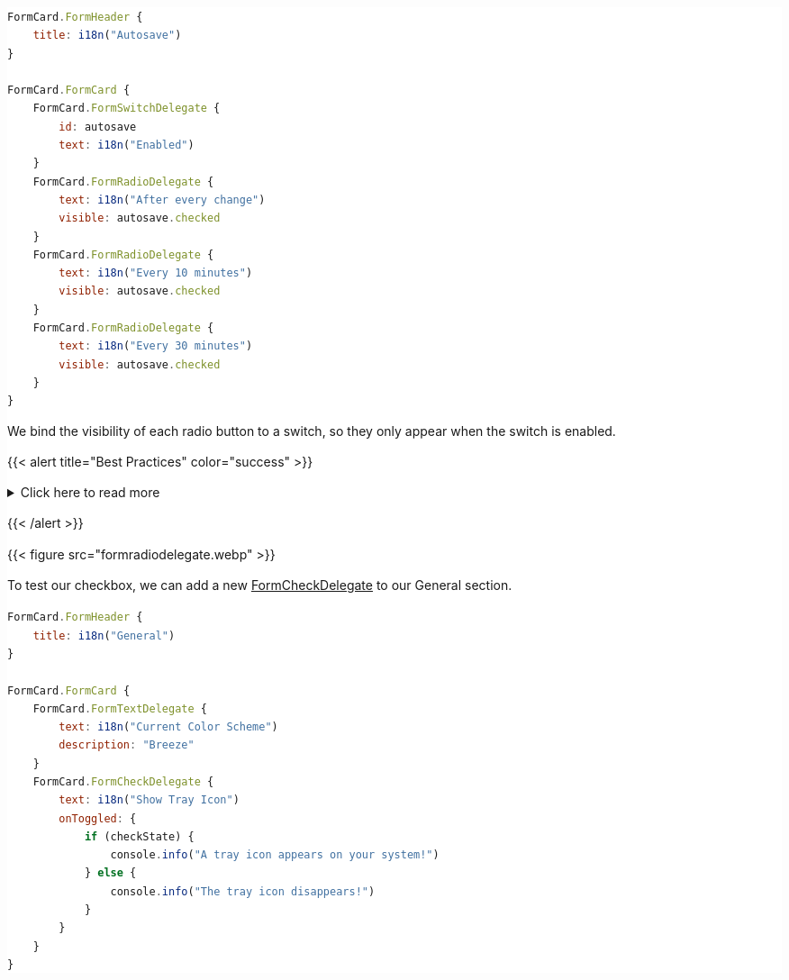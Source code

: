 ```qml
FormCard.FormHeader {
    title: i18n("Autosave")
}

FormCard.FormCard {
    FormCard.FormSwitchDelegate {
        id: autosave
        text: i18n("Enabled")
    }
    FormCard.FormRadioDelegate {
        text: i18n("After every change")
        visible: autosave.checked
    }
    FormCard.FormRadioDelegate {
        text: i18n("Every 10 minutes")
        visible: autosave.checked
    }
    FormCard.FormRadioDelegate {
        text: i18n("Every 30 minutes")
        visible: autosave.checked
    }
}
```

We bind the visibility of each radio button to a switch, so they only appear when the switch is enabled.

{{< alert title="Best Practices" color="success" >}}

<details><summary>Click here to read more</summary></details>

{{< /alert >}}

{{< figure src="formradiodelegate.webp" >}}

To test our checkbox, we can add a new [FormCheckDelegate](https://api.kde.org/qml-org-kde-kirigamiaddons-formcard-formcheckdelegate.html) to our General section.

```qml
FormCard.FormHeader {
    title: i18n("General")
}

FormCard.FormCard {
    FormCard.FormTextDelegate {
        text: i18n("Current Color Scheme")
        description: "Breeze"
    }
    FormCard.FormCheckDelegate {
        text: i18n("Show Tray Icon")
        onToggled: {
            if (checkState) {
                console.info("A tray icon appears on your system!")
            } else {
                console.info("The tray icon disappears!")
            }
        }
    }
}
```
